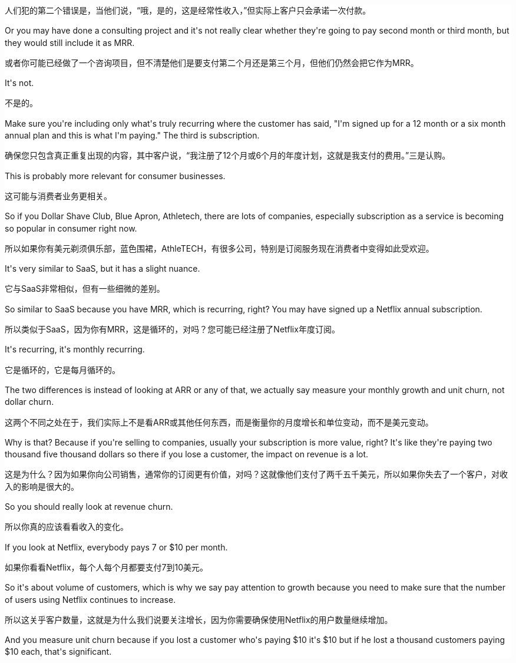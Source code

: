 人们犯的第二个错误是，当他们说，“哦，是的，这是经常性收入，”但实际上客户只会承诺一次付款。

Or you may  have done a consulting project and it's not really clear whether they're going to pay  second month or third month, but they would still include it as MRR.

或者你可能已经做了一个咨询项目，但不清楚他们是要支付第二个月还是第三个月，但他们仍然会把它作为MRR。

It's not.

不是的。

 Make sure you're including only what's truly recurring where the customer has said, "I'm signed  up for a 12 month or a six month annual plan and this is what  I'm paying." The third is subscription.

确保您只包含真正重复出现的内容，其中客户说，“我注册了12个月或6个月的年度计划，这就是我支付的费用。”三是认购。

This is probably more relevant for consumer businesses.

这可能与消费者业务更相关。

So  if you Dollar Shave Club, Blue Apron, Athletech, there are lots of companies, especially subscription  as a service is becoming so popular in consumer right now.

所以如果你有美元剃须俱乐部，蓝色围裙，AthleTECH，有很多公司，特别是订阅服务现在消费者中变得如此受欢迎。

It's very similar to  SaaS, but it has a slight nuance.

它与SaaS非常相似，但有一些细微的差别。

So similar to SaaS because you have MRR,  which is recurring, right? You may have signed up a Netflix annual subscription.

所以类似于SaaS，因为你有MRR，这是循环的，对吗？您可能已经注册了Netflix年度订阅。

It's recurring,  it's monthly recurring.

它是循环的，它是每月循环的。

The two differences is instead of looking at ARR or any of  that, we actually say measure your monthly growth and unit churn, not dollar churn.

这两个不同之处在于，我们实际上不是看ARR或其他任何东西，而是衡量你的月度增长和单位变动，而不是美元变动。

Why  is that? Because if you're selling to companies, usually your subscription is more value, right?  It's like they're paying two thousand five thousand dollars so there if you lose a  customer, the impact on revenue is a lot.

这是为什么？因为如果你向公司销售，通常你的订阅更有价值，对吗？这就像他们支付了两千五千美元，所以如果你失去了一个客户，对收入的影响是很大的。

So you should really look at revenue  churn.

所以你真的应该看看收入的变化。

If you look at Netflix, everybody pays 7 or $10 per month.

如果你看看Netflix，每个人每个月都要支付7到10美元。

So it's  about volume of customers, which is why we say pay attention to growth because you  need to make sure that the number of users using Netflix continues to increase.

所以这关乎客户数量，这就是为什么我们说要关注增长，因为你需要确保使用Netflix的用户数量继续增加。

And  you measure unit churn because if you lost a customer who's paying $10 it's $10  but if he lost a thousand customers paying $10 each, that's significant.
